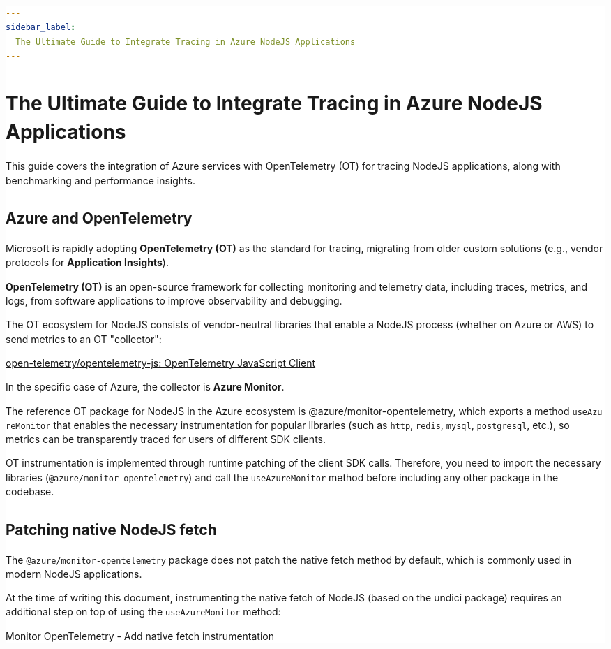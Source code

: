 ```yaml
---
sidebar_label:
  The Ultimate Guide to Integrate Tracing in Azure NodeJS Applications
---
```


# The Ultimate Guide to Integrate Tracing in Azure NodeJS Applications

This guide covers the integration of Azure services with OpenTelemetry (OT) for
tracing NodeJS applications, along with benchmarking and performance insights.

## Azure and OpenTelemetry

Microsoft is rapidly adopting **OpenTelemetry (OT)** as the standard for
tracing, migrating from older custom solutions (e.g., vendor protocols for
**Application Insights**).

**OpenTelemetry (OT)** is an open-source framework for collecting monitoring and
telemetry data, including traces, metrics, and logs, from software applications
to improve observability and debugging.

The OT ecosystem for NodeJS consists of vendor-neutral libraries that enable a
NodeJS process (whether on Azure or AWS) to send metrics to an OT "collector":

[open-telemetry/opentelemetry-js: OpenTelemetry JavaScript Client](https://github.com/open-telemetry/opentelemetry-js)

In the specific case of Azure, the collector is **Azure Monitor**.

The reference OT package for NodeJS in the Azure ecosystem is
[@azure/monitor-opentelemetry](https://www.npmjs.com/package/@azure/monitor-opentelemetry),
which exports a method `useAzureMonitor` that enables the necessary
instrumentation for popular libraries (such as `http`, `redis`, `mysql`,
`postgresql`, etc.), so metrics can be transparently traced for users of
different SDK clients.

OT instrumentation is implemented through runtime patching of the client SDK
calls. Therefore, you need to import the necessary libraries
(`@azure/monitor-opentelemetry`) and call the `useAzureMonitor` method before
including any other package in the codebase.

## Patching native NodeJS fetch

The `@azure/monitor-opentelemetry` package does not patch the native fetch
method by default, which is commonly used in modern NodeJS applications.

At the time of writing this document, instrumenting the native fetch of NodeJS
(based on the undici package) requires an additional step on top of using the
`useAzureMonitor` method:

[Monitor OpenTelemetry - Add native fetch instrumentation](https://github.com/Azure/azure-sdk-for-js/issues/29864)
